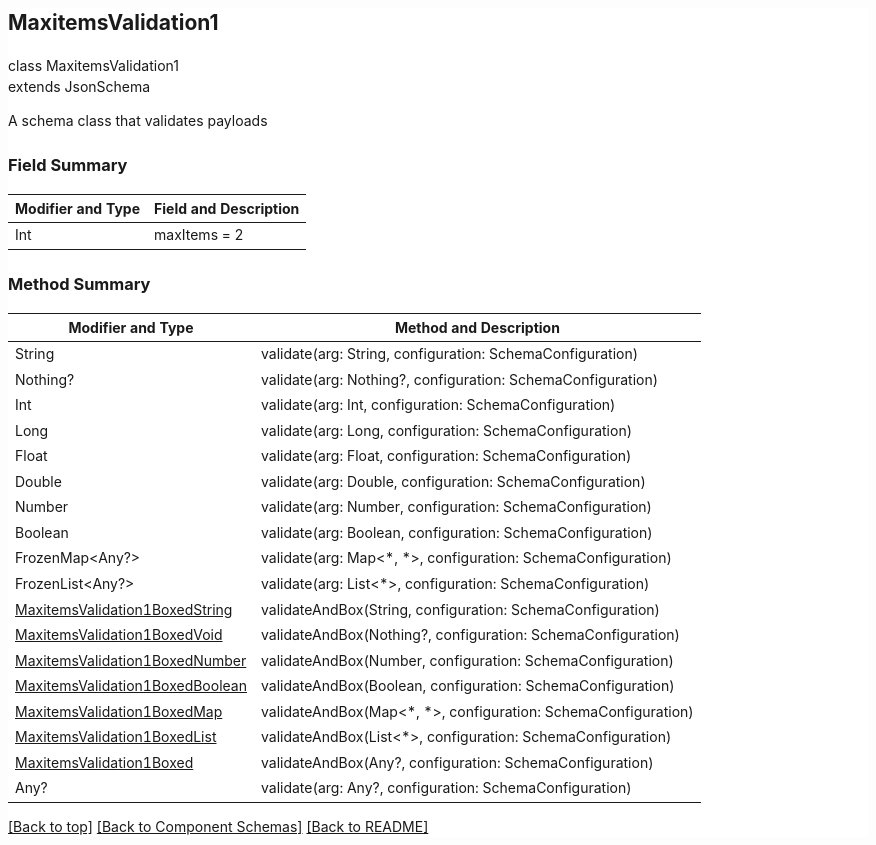 ## MaxitemsValidation1
class MaxitemsValidation1<br>
extends JsonSchema

A schema class that validates payloads

### Field Summary
| Modifier and Type | Field and Description |
| ----------------- | ---------------------- |
| Int | maxItems = 2 |

### Method Summary
| Modifier and Type | Method and Description |
| ----------------- | ---------------------- |
| String | validate(arg: String, configuration: SchemaConfiguration) |
| Nothing? | validate(arg: Nothing?, configuration: SchemaConfiguration) |
| Int | validate(arg: Int, configuration: SchemaConfiguration) |
| Long | validate(arg: Long, configuration: SchemaConfiguration) |
| Float | validate(arg: Float, configuration: SchemaConfiguration) |
| Double | validate(arg: Double, configuration: SchemaConfiguration) |
| Number | validate(arg: Number, configuration: SchemaConfiguration) |
| Boolean | validate(arg: Boolean, configuration: SchemaConfiguration) |
| FrozenMap<Any?> | validate(arg: Map&lt;*, *&gt;, configuration: SchemaConfiguration) |
| FrozenList<Any?> | validate(arg: List<*>, configuration: SchemaConfiguration) |
| [MaxitemsValidation1BoxedString](#maxitemsvalidation1boxedstring) | validateAndBox(String, configuration: SchemaConfiguration) |
| [MaxitemsValidation1BoxedVoid](#maxitemsvalidation1boxedvoid) | validateAndBox(Nothing?, configuration: SchemaConfiguration) |
| [MaxitemsValidation1BoxedNumber](#maxitemsvalidation1boxednumber) | validateAndBox(Number, configuration: SchemaConfiguration) |
| [MaxitemsValidation1BoxedBoolean](#maxitemsvalidation1boxedboolean) | validateAndBox(Boolean, configuration: SchemaConfiguration) |
| [MaxitemsValidation1BoxedMap](#maxitemsvalidation1boxedmap) | validateAndBox(Map&lt;*, *&gt;, configuration: SchemaConfiguration) |
| [MaxitemsValidation1BoxedList](#maxitemsvalidation1boxedlist) | validateAndBox(List<*>, configuration: SchemaConfiguration) |
| [MaxitemsValidation1Boxed](#maxitemsvalidation1boxed) | validateAndBox(Any?, configuration: SchemaConfiguration) |
| Any? | validate(arg: Any?, configuration: SchemaConfiguration) |

[[Back to top]](#top) [[Back to Component Schemas]](../../../README.md#Component-Schemas) [[Back to README]](../../../README.md)
